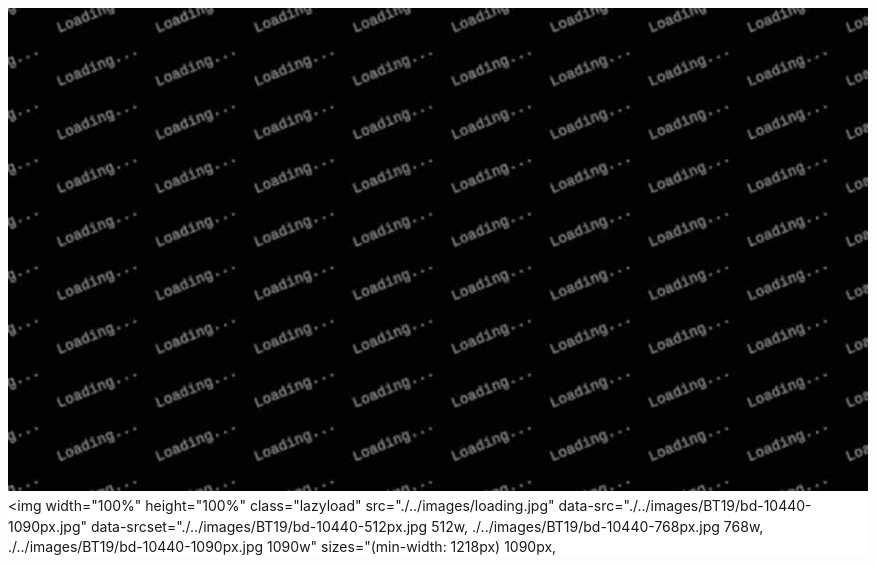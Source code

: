 <img width="100%" height="100%" class="lazyload" src="./../images/loading.jpg"
  data-src="./../images/BT19/tv-10440-1090px.jpg"
  data-srcset="./../images/BT19/tv-10440-512px.jpg 512w,
  ./../images/BT19/tv-10440-768px.jpg 768w,
  ./../images/BT19/tv-10440-1090px.jpg 1090w"
  sizes="(min-width: 1218px) 1090px,
  (min-width: 768px) 87vw,
  89vw" />
 <img width="100%" height="100%" class="lazyload" src="./../images/loading.jpg"
  data-src="./../images/BT19/bd-10440-1090px.jpg"
  data-srcset="./../images/BT19/bd-10440-512px.jpg 512w,
  ./../images/BT19/bd-10440-768px.jpg 768w,
  ./../images/BT19/bd-10440-1090px.jpg 1090w"
  sizes="(min-width: 1218px) 1090px,